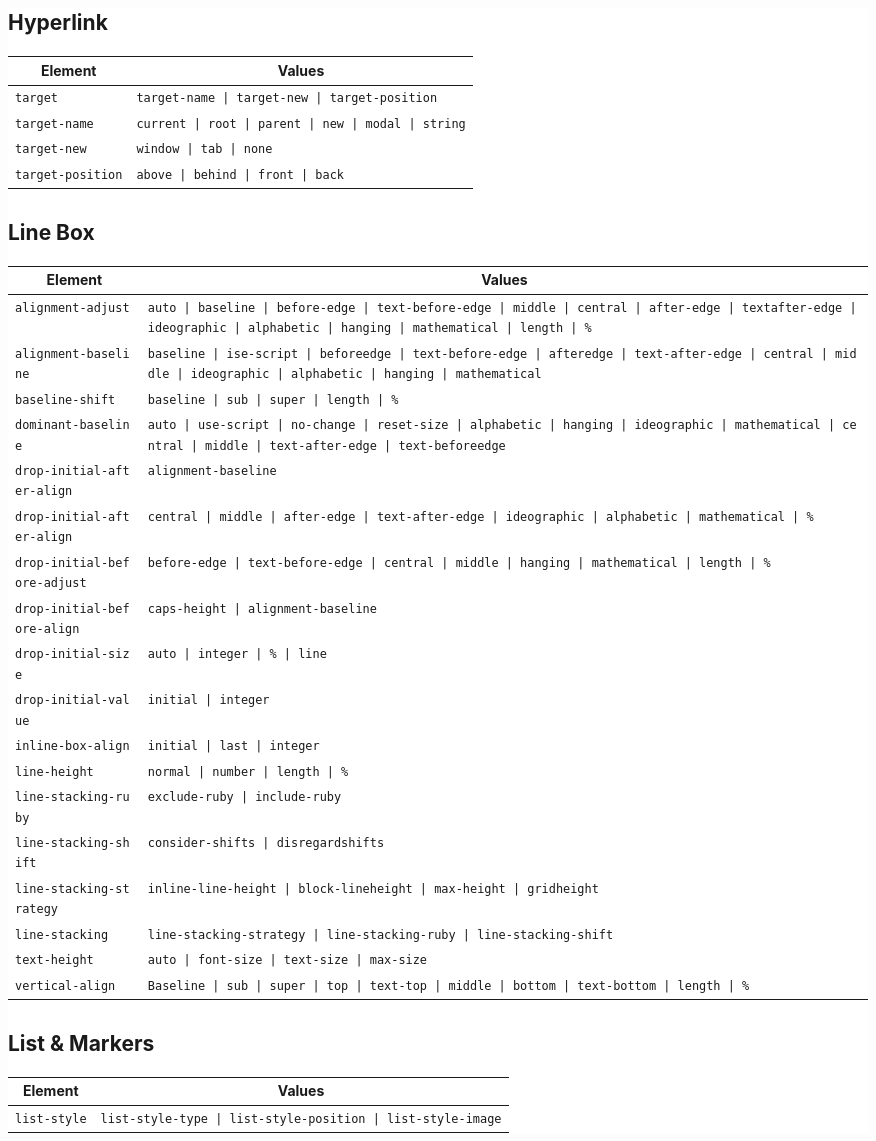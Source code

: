 ## Hyperlink

| Element           | Values                                                |
| ----------------- | ----------------------------------------------------- |
| `target`          | `target-name \| target-new \| target-position`        |
| `target-name`     | `current \| root \| parent \| new \| modal \| string` |
| `target-new`      | `window \| tab \| none`                               |
| `target-position` | `above \| behind \| front \| back`                    |

## Line Box

| Element                      | Values                                                                                                                                                                            |
| ---------------------------- | --------------------------------------------------------------------------------------------------------------------------------------------------------------------------------- |
| `alignment-adjust`           | `auto \| baseline \| before-edge \| text-before-edge \| middle \| central \| after-edge \| textafter-edge \| ideographic \| alphabetic \| hanging \| mathematical \| length \| %` |
| `alignment-baseline`         | `baseline \| ise-script \| beforeedge \| text-before-edge \| afteredge \| text-after-edge \| central \| middle \| ideographic \| alphabetic \| hanging \| mathematical`           |
| `baseline-shift`             | `baseline \| sub \| super \| length \| %`                                                                                                                                         |
| `dominant-baseline`          | `auto \| use-script \| no-change \| reset-size \| alphabetic \| hanging \| ideographic \| mathematical \| central \| middle \| text-after-edge \| text-beforeedge`                |
| `drop-initial-after-align`   | `alignment-baseline`                                                                                                                                                              |
| `drop-initial-after-align`   | `central \| middle \| after-edge \| text-after-edge \| ideographic \| alphabetic \| mathematical \| %`                                                                            |
| `drop-initial-before-adjust` | `before-edge \| text-before-edge \| central \| middle \| hanging \| mathematical \| length \| %`                                                                                  |
| `drop-initial-before-align`  | `caps-height \| alignment-baseline`                                                                                                                                               |
| `drop-initial-size`          | `auto \| integer \| % \| line`                                                                                                                                                    |
| `drop-initial-value`         | `initial \| integer`                                                                                                                                                              |
| `inline-box-align`           | `initial \| last \| integer`                                                                                                                                                      |
| `line-height`                | `normal \| number \| length \| %`                                                                                                                                                 |
| `line-stacking-ruby`         | `exclude-ruby \| include-ruby`                                                                                                                                                    |
| `line-stacking-shift`        | `consider-shifts \| disregardshifts`                                                                                                                                              |
| `line-stacking-strategy`     | `inline-line-height \| block-lineheight \| max-height \| gridheight`                                                                                                              |
| `line-stacking`              | `line-stacking-strategy \| line-stacking-ruby \| line-stacking-shift`                                                                                                             |
| `text-height`                | `auto \| font-size \| text-size \| max-size`                                                                                                                                      |
| `vertical-align`             | `Baseline \| sub \| super \| top \| text-top \| middle \| bottom \| text-bottom \| length \| %`                                                                                   |

## List & Markers

| Element            | Values                                                                                                                                                                                                                                                                                                                                                        |
| ------------------ | ------------------------------------------------------------------------------------------------------------------------------------------------------------------------------------------------------------------------------------------------------------------------------------------------------------------------------------------------------------- |
| `list-style`       | `list-style-type \| list-style-position \| list-style-image`                                                                                                                                                                                                                                                                                                  |